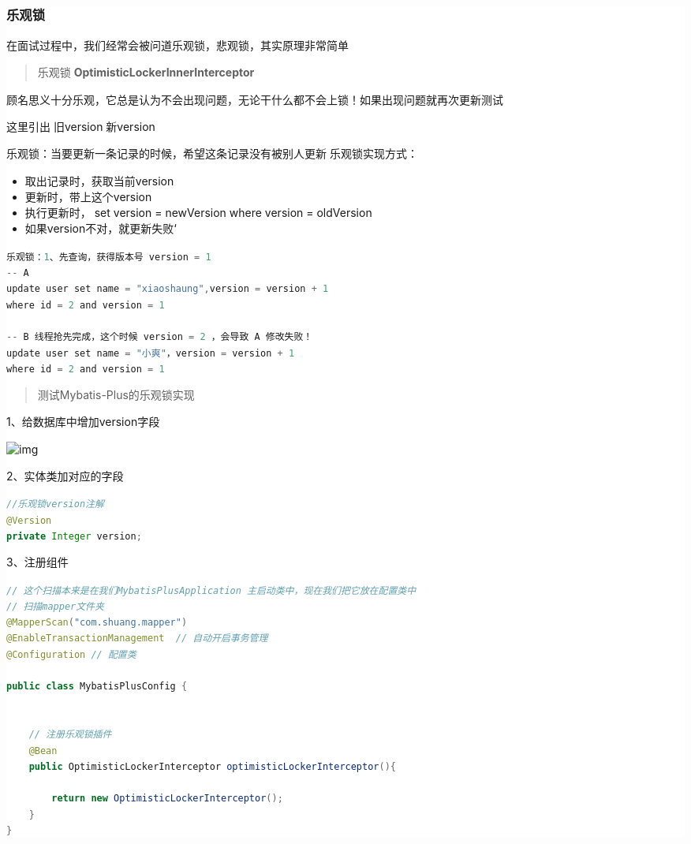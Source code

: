 ### 乐观锁

在面试过程中，我们经常会被问道乐观锁，悲观锁，其实原理非常简单

>乐观锁 <strong>OptimisticLockerInnerInterceptor</strong>

顾名思义十分乐观，它总是认为不会出现问题，无论干什么都不会上锁！如果出现问题就再次更新测试

这里引出 旧version 新version

乐观锁：当要更新一条记录的时候，希望这条记录没有被别人更新 乐观锁实现方式：

- 取出记录时，获取当前version 
- 更新时，带上这个version 
- 执行更新时， set version = newVersion where version = oldVersion 
- 如果version不对，就更新失败‘

```java
乐观锁：1、先查询，获得版本号 version = 1
-- A
update user set name = "xiaoshaung",version = version + 1
where id = 2 and version = 1

-- B 线程抢先完成，这个时候 version = 2 ，会导致 A 修改失败！
update user set name = "小爽"，version = version + 1
where id = 2 and version = 1
```

>测试Mybatis-Plus的乐观锁实现

1、给数据库中增加version字段


![img](https://img-blog.csdnimg.cn/20210305233007855.png?x-oss-process=image/watermark,type_ZmFuZ3poZW5naGVpdGk,shadow_10,text_aHR0cHM6Ly9ibG9nLmNzZG4ubmV0L3dlaXhpbl80NjE5NTk1Nw==,size_16,color_FFFFFF,t_70)

2、实体类加对应的字段

```java
//乐观锁version注解 
@Version  
private Integer version;
```

3、注册组件

```java
// 这个扫描本来是在我们MybatisPlusApplication 主启动类中，现在我们把它放在配置类中
// 扫描mapper文件夹
@MapperScan("com.shuang.mapper")
@EnableTransactionManagement  // 自动开启事务管理
@Configuration // 配置类

public class MybatisPlusConfig {
   

    // 注册乐观锁插件
    @Bean
    public OptimisticLockerInterceptor optimisticLockerInterceptor(){
   
        return new OptimisticLockerInterceptor();
    }
}
```
